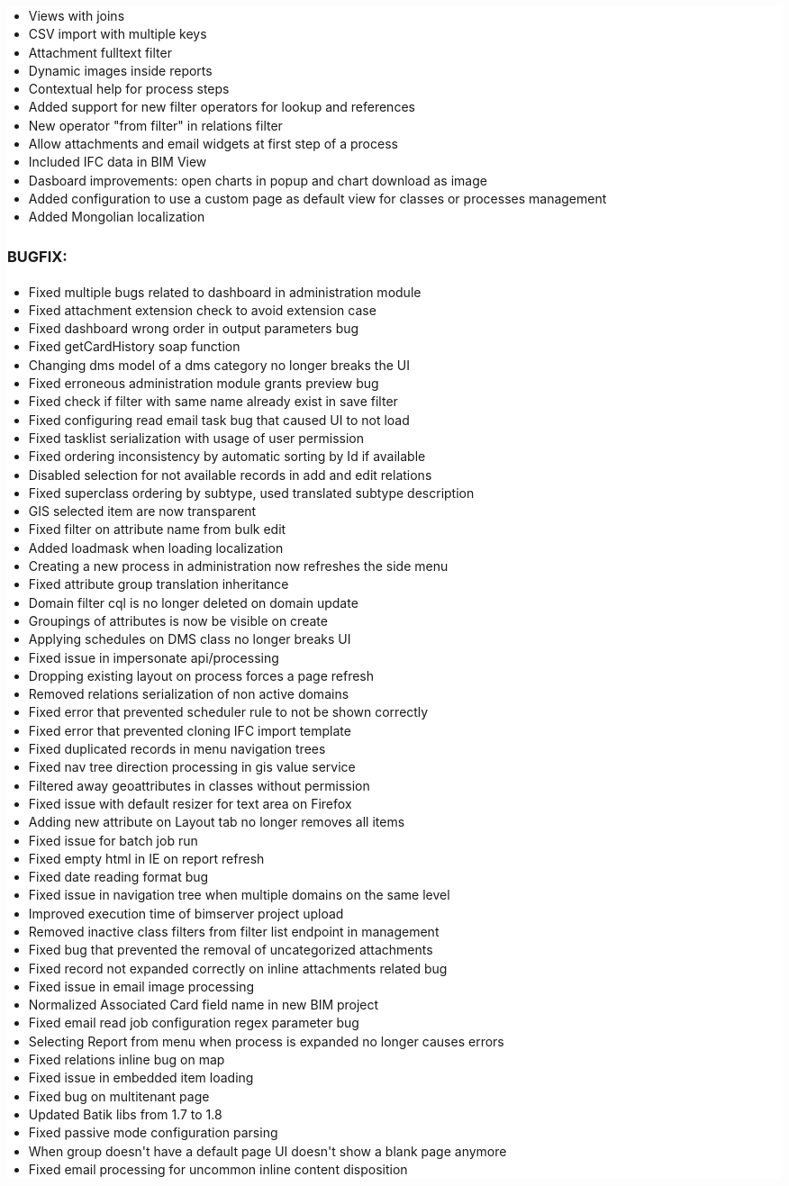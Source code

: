 * Views with joins
* CSV import with multiple keys
* Attachment fulltext filter
* Dynamic images inside reports
* Contextual help for process steps
* Added support for new filter operators for lookup and references
* New operator "from filter" in relations filter
* Allow attachments and email widgets at first step of a process
* Included IFC data in BIM View
* Dasboard improvements: open charts in popup and chart download as image
* Added configuration to use a custom page as default view for classes or processes management
* Added Mongolian localization

### BUGFIX:

* Fixed multiple bugs related to dashboard in administration module
* Fixed attachment extension check to avoid extension case
* Fixed dashboard wrong order in output parameters bug
* Fixed getCardHistory soap function
* Changing dms model of a dms category no longer breaks the UI
* Fixed erroneous administration module grants preview bug
* Fixed check if filter with same name already exist in save filter
* Fixed configuring read email task bug that caused UI to not load
* Fixed tasklist serialization with usage of user permission
* Fixed ordering inconsistency by automatic sorting by Id if available
* Disabled selection for not available records in add and edit relations
* Fixed superclass ordering by subtype, used translated subtype description
* GIS selected item are now transparent
* Fixed filter on attribute name from bulk edit
* Added loadmask when loading localization
* Creating a new process in administration now refreshes the side menu
* Fixed attribute group translation inheritance
* Domain filter cql is no longer deleted on domain update
* Groupings of attributes is now be visible on create
* Applying schedules on DMS class no longer breaks UI
* Fixed issue in impersonate api/processing
* Dropping existing layout on process forces a page refresh
* Removed relations serialization of non active domains
* Fixed error that prevented scheduler rule to not be shown correctly
* Fixed error that prevented cloning IFC import template
* Fixed duplicated records in menu navigation trees
* Fixed nav tree direction processing in gis value service
* Filtered away geoattributes in classes without permission
* Fixed issue with default resizer for text area on Firefox
* Adding new attribute on Layout tab no longer removes all items
* Fixed issue for batch job run
* Fixed empty html in IE on report refresh
* Fixed date reading format bug
* Fixed issue in navigation tree when multiple domains on the same level
* Improved execution time of bimserver project upload
* Removed inactive class filters from filter list endpoint in management
* Fixed bug that prevented the removal of uncategorized attachments
* Fixed record not expanded correctly on inline attachments related bug
* Fixed issue in email image processing
* Normalized Associated Card field name in new BIM project
* Fixed email read job configuration regex parameter bug
* Selecting Report from menu when process is expanded no longer causes errors
* Fixed relations inline bug on map
* Fixed issue in embedded item loading
* Fixed bug on multitenant page
* Updated Batik libs from 1.7 to 1.8
* Fixed passive mode configuration parsing
* When group doesn't have a default page UI doesn't show a blank page anymore
* Fixed email processing for uncommon inline content disposition